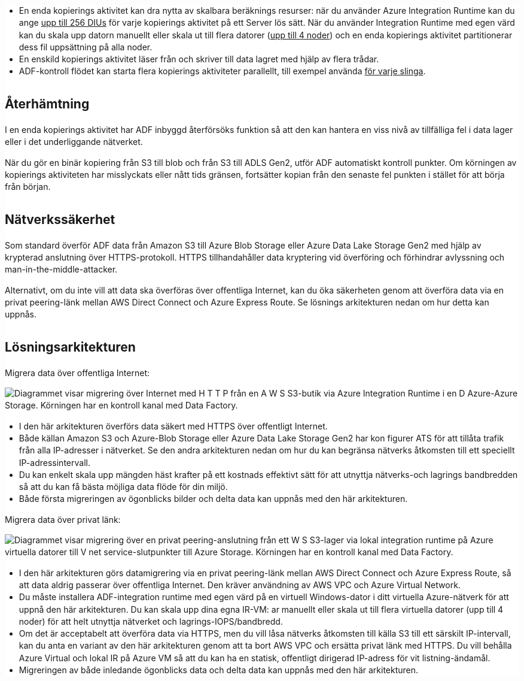 - En enda kopierings aktivitet kan dra nytta av skalbara beräknings resurser: när du använder Azure Integration Runtime kan du ange [upp till 256 DIUs](https://docs.microsoft.com/azure/data-factory/copy-activity-performance#data-integration-units) för varje kopierings aktivitet på ett Server lös sätt. När du använder Integration Runtime med egen värd kan du skala upp datorn manuellt eller skala ut till flera datorer ([upp till 4 noder](https://docs.microsoft.com/azure/data-factory/create-self-hosted-integration-runtime#high-availability-and-scalability)) och en enda kopierings aktivitet partitionerar dess fil uppsättning på alla noder. 
- En enskild kopierings aktivitet läser från och skriver till data lagret med hjälp av flera trådar. 
- ADF-kontroll flödet kan starta flera kopierings aktiviteter parallellt, till exempel använda [för varje slinga](https://docs.microsoft.com/azure/data-factory/control-flow-for-each-activity). 

## <a name="resilience"></a>Återhämtning

I en enda kopierings aktivitet har ADF inbyggd återförsöks funktion så att den kan hantera en viss nivå av tillfälliga fel i data lager eller i det underliggande nätverket. 

När du gör en binär kopiering från S3 till blob och från S3 till ADLS Gen2, utför ADF automatiskt kontroll punkter.  Om körningen av kopierings aktiviteten har misslyckats eller nått tids gränsen, fortsätter kopian från den senaste fel punkten i stället för att börja från början. 

## <a name="network-security"></a>Nätverkssäkerhet 

Som standard överför ADF data från Amazon S3 till Azure Blob Storage eller Azure Data Lake Storage Gen2 med hjälp av krypterad anslutning över HTTPS-protokoll.  HTTPS tillhandahåller data kryptering vid överföring och förhindrar avlyssning och man-in-the-middle-attacker. 

Alternativt, om du inte vill att data ska överföras över offentliga Internet, kan du öka säkerheten genom att överföra data via en privat peering-länk mellan AWS Direct Connect och Azure Express Route.  Se lösnings arkitekturen nedan om hur detta kan uppnås. 

## <a name="solution-architecture"></a>Lösningsarkitekturen

Migrera data över offentliga Internet:

![Diagrammet visar migrering över Internet med H T T P från en A W S S3-butik via Azure Integration Runtime i en D Azure-Azure Storage. Körningen har en kontroll kanal med Data Factory.](media/data-migration-guidance-s3-to-azure-storage/solution-architecture-public-network.png)

- I den här arkitekturen överförs data säkert med HTTPS över offentligt Internet. 
- Både källan Amazon S3 och Azure-Blob Storage eller Azure Data Lake Storage Gen2 har kon figurer ATS för att tillåta trafik från alla IP-adresser i nätverket.  Se den andra arkitekturen nedan om hur du kan begränsa nätverks åtkomsten till ett speciellt IP-adressintervall. 
- Du kan enkelt skala upp mängden häst krafter på ett kostnads effektivt sätt för att utnyttja nätverks-och lagrings bandbredden så att du kan få bästa möjliga data flöde för din miljö. 
- Både första migreringen av ögonblicks bilder och delta data kan uppnås med den här arkitekturen. 

Migrera data över privat länk: 

![Diagrammet visar migrering över en privat peering-anslutning från ett W S S3-lager via lokal integration runtime på Azure virtuella datorer till V net service-slutpunkter till Azure Storage. Körningen har en kontroll kanal med Data Factory.](media/data-migration-guidance-s3-to-azure-storage/solution-architecture-private-network.png)

- I den här arkitekturen görs datamigrering via en privat peering-länk mellan AWS Direct Connect och Azure Express Route, så att data aldrig passerar över offentliga Internet.  Den kräver användning av AWS VPC och Azure Virtual Network. 
- Du måste installera ADF-integration runtime med egen värd på en virtuell Windows-dator i ditt virtuella Azure-nätverk för att uppnå den här arkitekturen.  Du kan skala upp dina egna IR-VM: ar manuellt eller skala ut till flera virtuella datorer (upp till 4 noder) för att helt utnyttja nätverket och lagrings-IOPS/bandbredd. 
- Om det är acceptabelt att överföra data via HTTPS, men du vill låsa nätverks åtkomsten till källa S3 till ett särskilt IP-intervall, kan du anta en variant av den här arkitekturen genom att ta bort AWS VPC och ersätta privat länk med HTTPS.  Du vill behålla Azure Virtual och lokal IR på Azure VM så att du kan ha en statisk, offentligt dirigerad IP-adress för vit listning-ändamål. 
- Migreringen av både inledande ögonblicks data och delta data kan uppnås med den här arkitekturen. 
